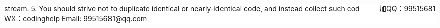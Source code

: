 stream.
5. You should strive not to duplicate identical or nearly‐identical code, and instead collect such 
cod         
加QQ：99515681  WX：codinghelp  Email: 99515681@qq.com
